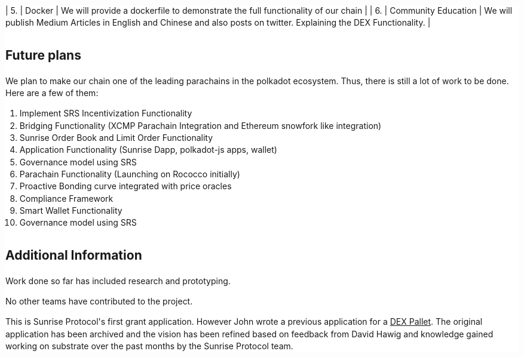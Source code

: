 | 5. | Docker | We will provide a dockerfile to demonstrate the full functionality of our chain |
| 6. | Community Education | We will publish Medium Articles in English and Chinese and also posts on twitter. Explaining the DEX Functionality. |

## Future plans

We plan to make our chain one of the leading parachains in the polkadot ecosystem. Thus, there is still a lot of work to be done. Here are a few of them:

1. Implement SRS Incentivization Functionality
2. Bridging Functionality (XCMP Parachain Integration and Ethereum snowfork like integration)
3. Sunrise Order Book and Limit Order Functionality
4. Application Functionality (Sunrise Dapp, polkadot-js apps, wallet)
7. Governance model using SRS
5. Parachain Functionality (Launching on Rococco initially)
6. Proactive Bonding curve integrated with price oracles
7. Compliance Framework
8. Smart Wallet Functionality
7. Governance model using SRS

## Additional Information

Work done so far has included research and prototyping.

No other teams have contributed to the project.

This is Sunrise Protocol's first grant application. However John wrote a previous application for a [DEX Pallet](https://github.com/w3f/General-Grants-Program/pull/351). The original application has been archived and the vision has been refined based on feedback from David Hawig and knowledge gained working on substrate over the past months by the Sunrise Protocol team.


